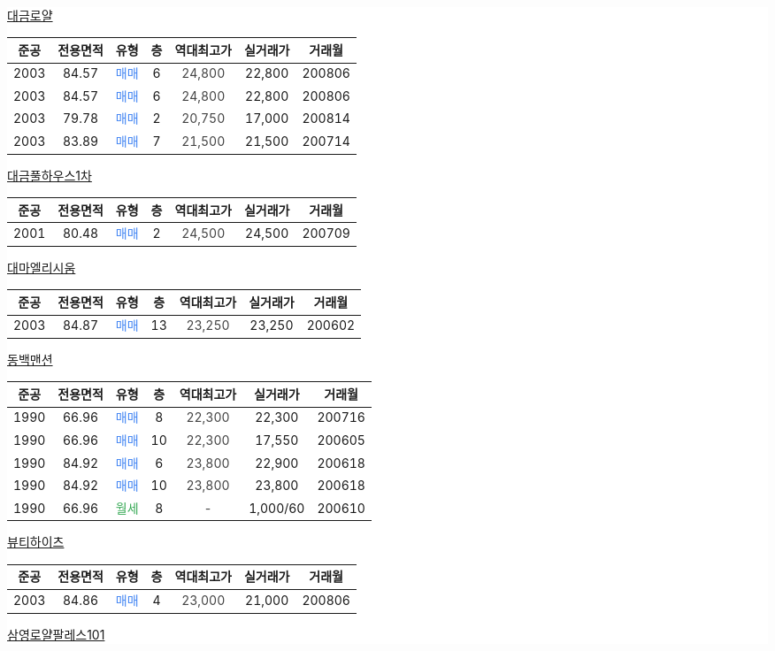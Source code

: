 [대금로얄](https://search.naver.com/search.naver?query=%EB%8C%80%EA%B5%AC%EA%B4%91%EC%97%AD%EC%8B%9C+%EB%8B%AC%EC%84%9C%EA%B5%AC+%EC%A7%84%EC%B2%9C%EB%8F%99+%EB%8C%80%EA%B8%88%EB%A1%9C%EC%96%84)

|준공|전용면적|유형|층|역대최고가|실거래가|거래월|
|:---:|:---:|:---:|:---:|:---:|:---:|:---:|
|2003|84.57|<span style="color:#4285f3">매매</span>|6|<span style="color:#444444">24,800</span>|22,800|200806|
|2003|84.57|<span style="color:#4285f3">매매</span>|6|<span style="color:#444444">24,800</span>|22,800|200806|
|2003|79.78|<span style="color:#4285f3">매매</span>|2|<span style="color:#444444">20,750</span>|17,000|200814|
|2003|83.89|<span style="color:#4285f3">매매</span>|7|<span style="color:#444444">21,500</span>|21,500|200714|

[대금풀하우스1차](https://search.naver.com/search.naver?query=%EB%8C%80%EA%B5%AC%EA%B4%91%EC%97%AD%EC%8B%9C+%EB%8B%AC%EC%84%9C%EA%B5%AC+%EC%A7%84%EC%B2%9C%EB%8F%99+%EB%8C%80%EA%B8%88%ED%92%80%ED%95%98%EC%9A%B0%EC%8A%A41%EC%B0%A8)

|준공|전용면적|유형|층|역대최고가|실거래가|거래월|
|:---:|:---:|:---:|:---:|:---:|:---:|:---:|
|2001|80.48|<span style="color:#4285f3">매매</span>|2|<span style="color:#444444">24,500</span>|24,500|200709|

[대마엘리시움](https://search.naver.com/search.naver?query=%EB%8C%80%EA%B5%AC%EA%B4%91%EC%97%AD%EC%8B%9C+%EB%8B%AC%EC%84%9C%EA%B5%AC+%EC%A7%84%EC%B2%9C%EB%8F%99+%EB%8C%80%EB%A7%88%EC%97%98%EB%A6%AC%EC%8B%9C%EC%9B%80)

|준공|전용면적|유형|층|역대최고가|실거래가|거래월|
|:---:|:---:|:---:|:---:|:---:|:---:|:---:|
|2003|84.87|<span style="color:#4285f3">매매</span>|13|<span style="color:#444444">23,250</span>|23,250|200602|

[동백맨션](https://search.naver.com/search.naver?query=%EB%8C%80%EA%B5%AC%EA%B4%91%EC%97%AD%EC%8B%9C+%EB%8B%AC%EC%84%9C%EA%B5%AC+%EC%A7%84%EC%B2%9C%EB%8F%99+%EB%8F%99%EB%B0%B1%EB%A7%A8%EC%85%98)

|준공|전용면적|유형|층|역대최고가|실거래가|거래월|
|:---:|:---:|:---:|:---:|:---:|:---:|:---:|
|1990|66.96|<span style="color:#4285f3">매매</span>|8|<span style="color:#444444">22,300</span>|22,300|200716|
|1990|66.96|<span style="color:#4285f3">매매</span>|10|<span style="color:#444444">22,300</span>|17,550|200605|
|1990|84.92|<span style="color:#4285f3">매매</span>|6|<span style="color:#444444">23,800</span>|22,900|200618|
|1990|84.92|<span style="color:#4285f3">매매</span>|10|<span style="color:#444444">23,800</span>|23,800|200618|
|1990|66.96|<span style="color:#34a853">월세</span>|8|<span style="color:#444444">-</span>|1,000/60|200610|

[뷰티하이츠](https://search.naver.com/search.naver?query=%EB%8C%80%EA%B5%AC%EA%B4%91%EC%97%AD%EC%8B%9C+%EB%8B%AC%EC%84%9C%EA%B5%AC+%EC%A7%84%EC%B2%9C%EB%8F%99+%EB%B7%B0%ED%8B%B0%ED%95%98%EC%9D%B4%EC%B8%A0)

|준공|전용면적|유형|층|역대최고가|실거래가|거래월|
|:---:|:---:|:---:|:---:|:---:|:---:|:---:|
|2003|84.86|<span style="color:#4285f3">매매</span>|4|<span style="color:#444444">23,000</span>|21,000|200806|

[삼영로얄팔레스101](https://search.naver.com/search.naver?query=%EB%8C%80%EA%B5%AC%EA%B4%91%EC%97%AD%EC%8B%9C+%EB%8B%AC%EC%84%9C%EA%B5%AC+%EC%A7%84%EC%B2%9C%EB%8F%99+%EC%82%BC%EC%98%81%EB%A1%9C%EC%96%84%ED%8C%94%EB%A0%88%EC%8A%A4101)

